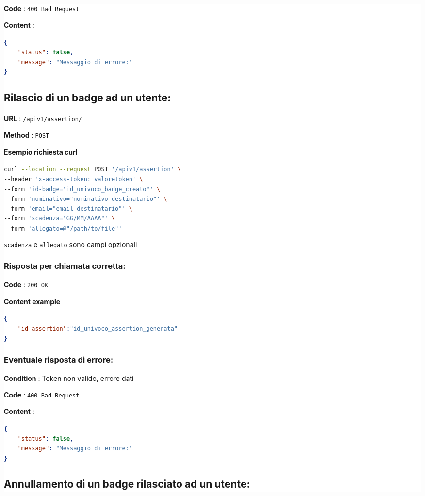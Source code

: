 **Code** : `400 Bad Request`

**Content** :

```json
{
    "status": false,
    "message": "Messaggio di errore:"
}
```
## Rilascio di un badge ad un utente:

**URL** : `/apiv1/assertion/`

**Method** : `POST`


**Esempio richiesta curl**
```bash
curl --location --request POST '/apiv1/assertion' \
--header 'x-access-token: valoretoken' \
--form 'id-badge="id_univoco_badge_creato"' \
--form 'nominativo="nominativo_destinatario"' \
--form 'email="email_destinatario"' \
--form 'scadenza="GG/MM/AAAA"' \
--form 'allegato=@"/path/to/file"'
```
`scadenza` e `allegato` sono campi opzionali

### Risposta per chiamata corretta:

**Code** : `200 OK`

**Content example**

```json
{
    "id-assertion":"id_univoco_assertion_generata"
}
```

### Eventuale risposta di errore:

**Condition** : Token non valido, errore dati

**Code** : `400 Bad Request`

**Content** :

```json
{
    "status": false,
    "message": "Messaggio di errore:"
}
```
## Annullamento di un badge rilasciato ad un utente:
